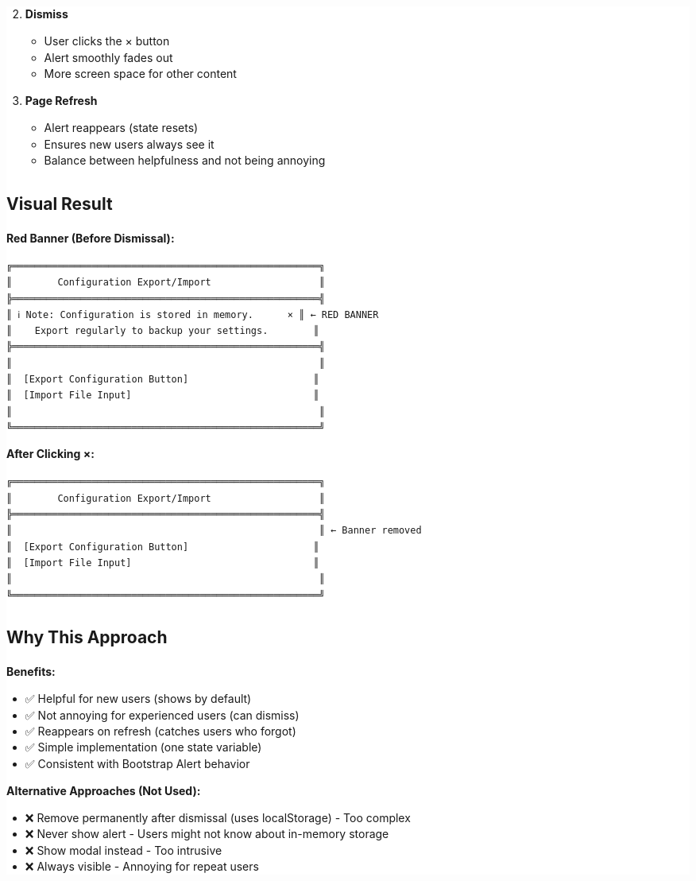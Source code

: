 2. **Dismiss**
   - User clicks the × button
   - Alert smoothly fades out
   - More screen space for other content

3. **Page Refresh**
   - Alert reappears (state resets)
   - Ensures new users always see it
   - Balance between helpfulness and not being annoying

## Visual Result

**Red Banner (Before Dismissal):**
```
╔══════════════════════════════════════════════════════╗
║        Configuration Export/Import                   ║
╠══════════════════════════════════════════════════════╣
║ ℹ️ Note: Configuration is stored in memory.      × ║ ← RED BANNER
║    Export regularly to backup your settings.        ║
╠══════════════════════════════════════════════════════╣
║                                                      ║
║  [Export Configuration Button]                      ║
║  [Import File Input]                                ║
║                                                      ║
╚══════════════════════════════════════════════════════╝
```

**After Clicking ×:**
```
╔══════════════════════════════════════════════════════╗
║        Configuration Export/Import                   ║
╠══════════════════════════════════════════════════════╣
║                                                      ║ ← Banner removed
║  [Export Configuration Button]                      ║
║  [Import File Input]                                ║
║                                                      ║
╚══════════════════════════════════════════════════════╝
```

## Why This Approach

**Benefits:**
- ✅ Helpful for new users (shows by default)
- ✅ Not annoying for experienced users (can dismiss)
- ✅ Reappears on refresh (catches users who forgot)
- ✅ Simple implementation (one state variable)
- ✅ Consistent with Bootstrap Alert behavior

**Alternative Approaches (Not Used):**
- ❌ Remove permanently after dismissal (uses localStorage) - Too complex
- ❌ Never show alert - Users might not know about in-memory storage
- ❌ Show modal instead - Too intrusive
- ❌ Always visible - Annoying for repeat users
